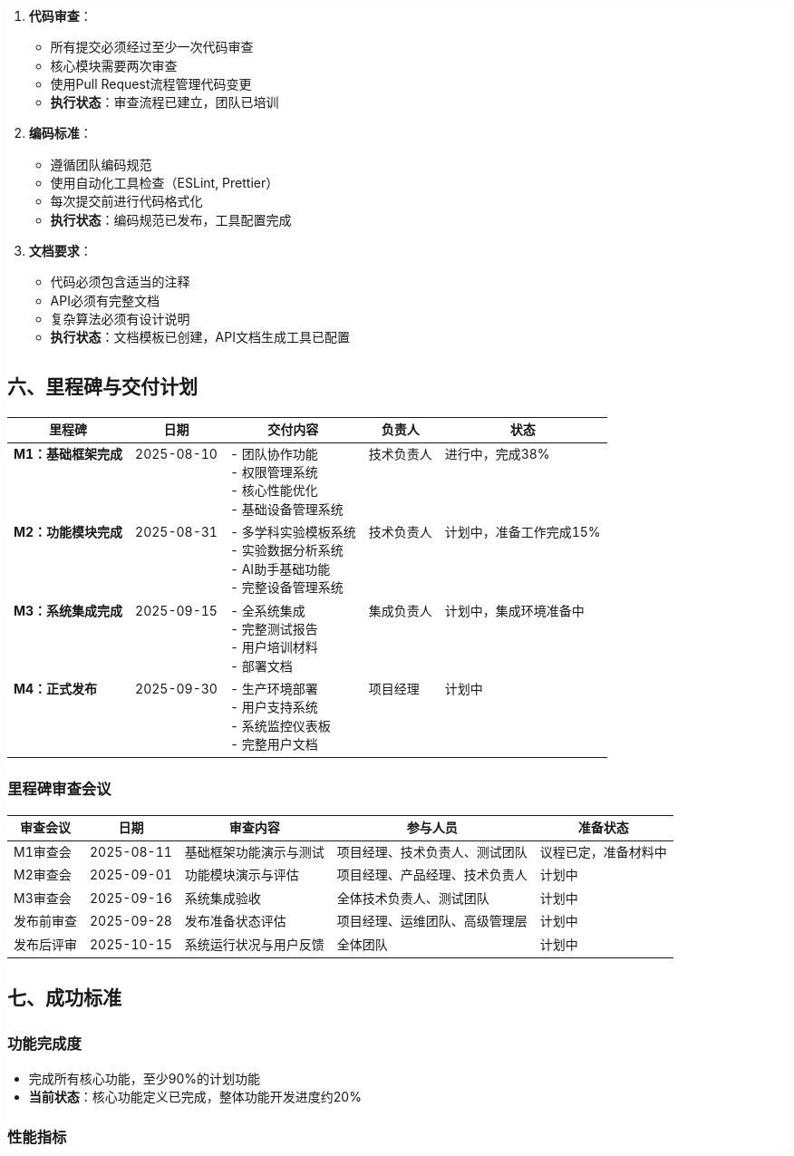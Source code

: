 1. **代码审查**：
   - 所有提交必须经过至少一次代码审查
   - 核心模块需要两次审查
   - 使用Pull Request流程管理代码变更
   - **执行状态**：审查流程已建立，团队已培训

2. **编码标准**：
   - 遵循团队编码规范
   - 使用自动化工具检查（ESLint, Prettier）
   - 每次提交前进行代码格式化
   - **执行状态**：编码规范已发布，工具配置完成

3. **文档要求**：
   - 代码必须包含适当的注释
   - API必须有完整文档
   - 复杂算法必须有设计说明
   - **执行状态**：文档模板已创建，API文档生成工具已配置

## 六、里程碑与交付计划

| 里程碑 | 日期 | 交付内容 | 负责人 | 状态 |
|--------|------|----------|--------|------|
| **M1：基础框架完成** | 2025-08-10 | - 团队协作功能<br>- 权限管理系统<br>- 核心性能优化<br>- 基础设备管理系统 | 技术负责人 | 进行中，完成38% |
| **M2：功能模块完成** | 2025-08-31 | - 多学科实验模板系统<br>- 实验数据分析系统<br>- AI助手基础功能<br>- 完整设备管理系统 | 技术负责人 | 计划中，准备工作完成15% |
| **M3：系统集成完成** | 2025-09-15 | - 全系统集成<br>- 完整测试报告<br>- 用户培训材料<br>- 部署文档 | 集成负责人 | 计划中，集成环境准备中 |
| **M4：正式发布** | 2025-09-30 | - 生产环境部署<br>- 用户支持系统<br>- 系统监控仪表板<br>- 完整用户文档 | 项目经理 | 计划中 |

### 里程碑审查会议

| 审查会议 | 日期 | 审查内容 | 参与人员 | 准备状态 |
|---------|------|---------|---------|---------|
| M1审查会 | 2025-08-11 | 基础框架功能演示与测试 | 项目经理、技术负责人、测试团队 | 议程已定，准备材料中 |
| M2审查会 | 2025-09-01 | 功能模块演示与评估 | 项目经理、产品经理、技术负责人 | 计划中 |
| M3审查会 | 2025-09-16 | 系统集成验收 | 全体技术负责人、测试团队 | 计划中 |
| 发布前审查 | 2025-09-28 | 发布准备状态评估 | 项目经理、运维团队、高级管理层 | 计划中 |
| 发布后评审 | 2025-10-15 | 系统运行状况与用户反馈 | 全体团队 | 计划中 |

## 七、成功标准

### 功能完成度

- 完成所有核心功能，至少90%的计划功能
- **当前状态**：核心功能定义已完成，整体功能开发进度约20%

### 性能指标
